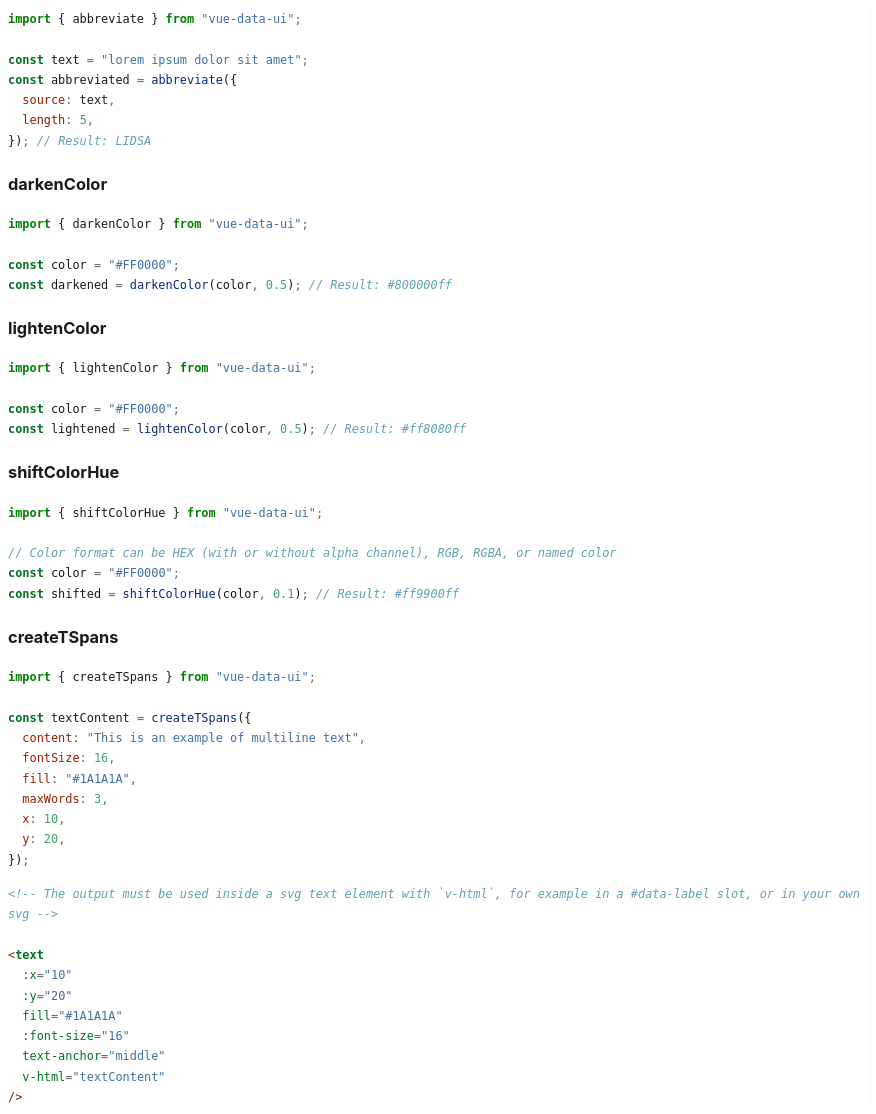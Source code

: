```js
import { abbreviate } from "vue-data-ui";

const text = "lorem ipsum dolor sit amet";
const abbreviated = abbreviate({
  source: text,
  length: 5,
}); // Result: LIDSA
```

### darkenColor

```js
import { darkenColor } from "vue-data-ui";

const color = "#FF0000";
const darkened = darkenColor(color, 0.5); // Result: #800000ff
```

### lightenColor

```js
import { lightenColor } from "vue-data-ui";

const color = "#FF0000";
const lightened = lightenColor(color, 0.5); // Result: #ff8080ff
```

### shiftColorHue

```js
import { shiftColorHue } from "vue-data-ui";

// Color format can be HEX (with or without alpha channel), RGB, RGBA, or named color
const color = "#FF0000";
const shifted = shiftColorHue(color, 0.1); // Result: #ff9900ff
```

### createTSpans

```js
import { createTSpans } from "vue-data-ui";

const textContent = createTSpans({
  content: "This is an example of multiline text",
  fontSize: 16,
  fill: "#1A1A1A",
  maxWords: 3,
  x: 10,
  y: 20,
});
```

```html
<!-- The output must be used inside a svg text element with `v-html`, for example in a #data-label slot, or in your own svg -->

<text
  :x="10"
  :y="20"
  fill="#1A1A1A"
  :font-size="16"
  text-anchor="middle"
  v-html="textContent"
/>
```
